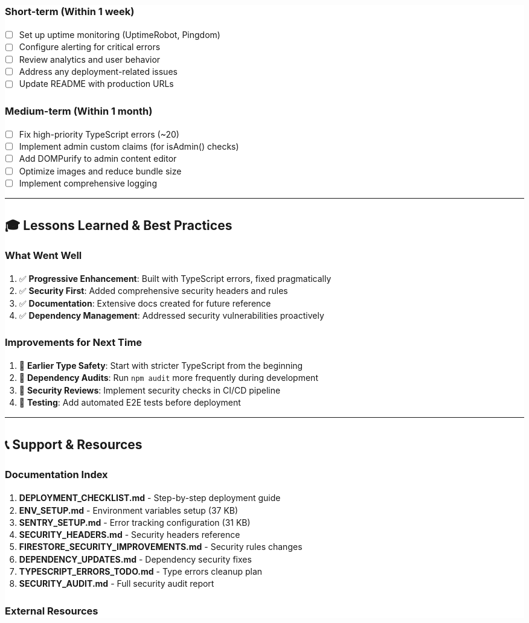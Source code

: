 ### Short-term (Within 1 week)

- [ ] Set up uptime monitoring (UptimeRobot, Pingdom)
- [ ] Configure alerting for critical errors
- [ ] Review analytics and user behavior
- [ ] Address any deployment-related issues
- [ ] Update README with production URLs

### Medium-term (Within 1 month)

- [ ] Fix high-priority TypeScript errors (~20)
- [ ] Implement admin custom claims (for isAdmin() checks)
- [ ] Add DOMPurify to admin content editor
- [ ] Optimize images and reduce bundle size
- [ ] Implement comprehensive logging

---

## 🎓 Lessons Learned & Best Practices

### What Went Well

1. ✅ **Progressive Enhancement**: Built with TypeScript errors, fixed pragmatically
2. ✅ **Security First**: Added comprehensive security headers and rules
3. ✅ **Documentation**: Extensive docs created for future reference
4. ✅ **Dependency Management**: Addressed security vulnerabilities proactively

### Improvements for Next Time

1. 📝 **Earlier Type Safety**: Start with stricter TypeScript from the beginning
2. 📝 **Dependency Audits**: Run `npm audit` more frequently during development
3. 📝 **Security Reviews**: Implement security checks in CI/CD pipeline
4. 📝 **Testing**: Add automated E2E tests before deployment

---

## 📞 Support & Resources

### Documentation Index

1. **DEPLOYMENT_CHECKLIST.md** - Step-by-step deployment guide
2. **ENV_SETUP.md** - Environment variables setup (37 KB)
3. **SENTRY_SETUP.md** - Error tracking configuration (31 KB)
4. **SECURITY_HEADERS.md** - Security headers reference
5. **FIRESTORE_SECURITY_IMPROVEMENTS.md** - Security rules changes
6. **DEPENDENCY_UPDATES.md** - Dependency security fixes
7. **TYPESCRIPT_ERRORS_TODO.md** - Type errors cleanup plan
8. **SECURITY_AUDIT.md** - Full security audit report

### External Resources
